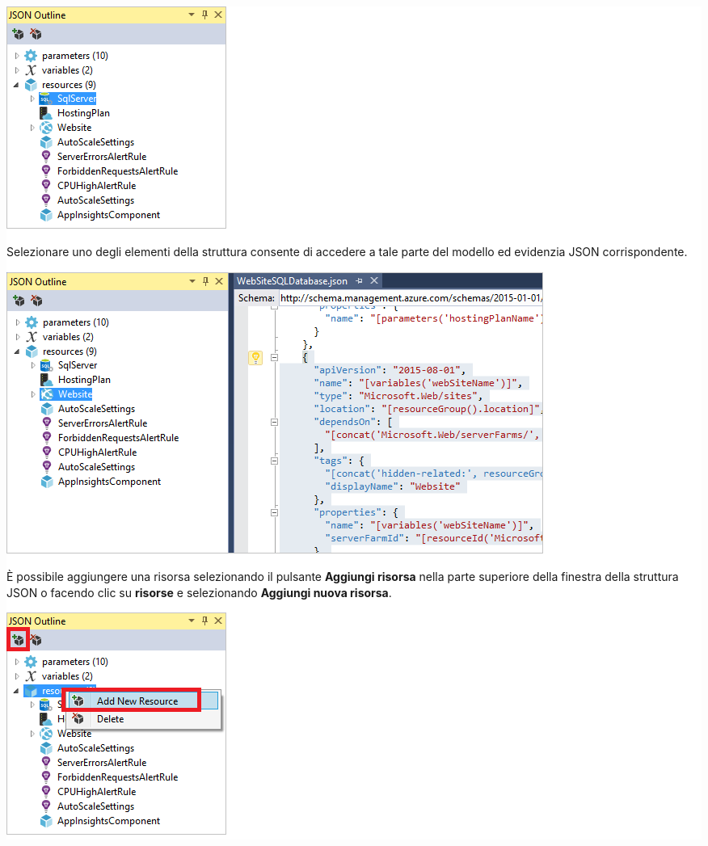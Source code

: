 ![Mostra struttura JSON](./media/vs-azure-tools-resource-groups-deployment-projects-create-deploy/show-json-outline.png)

Selezionare uno degli elementi della struttura consente di accedere a tale parte del modello ed evidenzia JSON corrispondente.

![Spostarsi JSON](./media/vs-azure-tools-resource-groups-deployment-projects-create-deploy/navigate-json.png)

È possibile aggiungere una risorsa selezionando il pulsante **Aggiungi risorsa** nella parte superiore della finestra della struttura JSON o facendo clic su **risorse** e selezionando **Aggiungi nuova risorsa**.

![aggiunta di risorse](./media/vs-azure-tools-resource-groups-deployment-projects-create-deploy/add-resource.png)
